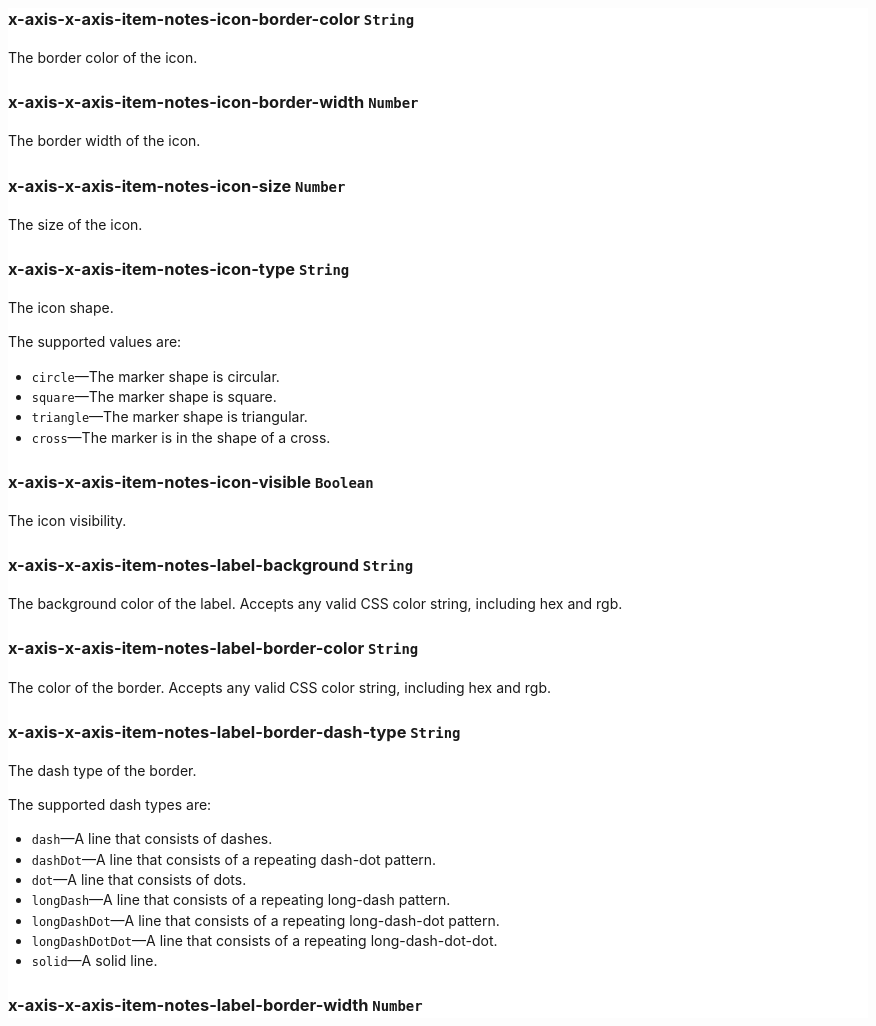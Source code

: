 
### x-axis-x-axis-item-notes-icon-border-color `String`

The border color of the icon.

### x-axis-x-axis-item-notes-icon-border-width `Number`

The border width of the icon.


### x-axis-x-axis-item-notes-icon-size `Number`

The size of the icon.

### x-axis-x-axis-item-notes-icon-type `String`

The icon shape.

The supported values are:

* `circle`&mdash;The marker shape is circular.
* `square`&mdash;The marker shape is square.
* `triangle`&mdash;The marker shape is triangular.
* `cross`&mdash;The marker is in the shape of a cross.

### x-axis-x-axis-item-notes-icon-visible `Boolean`

The icon visibility.



### x-axis-x-axis-item-notes-label-background `String`

The background color of the label. Accepts any valid CSS color string, including hex and rgb.


### x-axis-x-axis-item-notes-label-border-color `String`

The color of the border. Accepts any valid CSS color string, including hex and rgb.

### x-axis-x-axis-item-notes-label-border-dash-type `String`

The dash type of the border.

The supported dash types are:

* `dash`&mdash;A line that consists of dashes.
* `dashDot`&mdash;A line that consists of a repeating dash-dot pattern.
* `dot`&mdash;A line that consists of dots.
* `longDash`&mdash;A line that consists of a repeating long-dash pattern.
* `longDashDot`&mdash;A line that consists of a repeating long-dash-dot pattern.
* `longDashDotDot`&mdash;A line that consists of a repeating long-dash-dot-dot.
* `solid`&mdash;A solid line.

### x-axis-x-axis-item-notes-label-border-width `Number`
